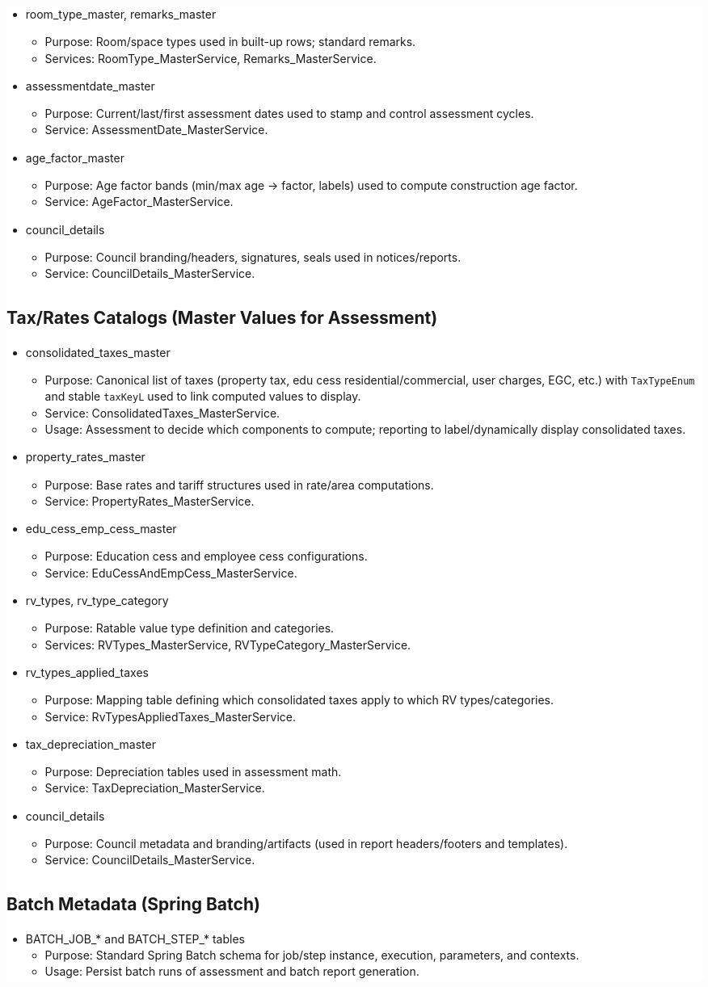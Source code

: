- room_type_master, remarks_master
  - Purpose: Room/space types used in built-up rows; standard remarks.
  - Services: RoomType_MasterService, Remarks_MasterService.

- assessmentdate_master
  - Purpose: Current/last/first assessment dates used to stamp and control assessment cycles.
  - Service: AssessmentDate_MasterService.

- age_factor_master
  - Purpose: Age factor bands (min/max age → factor, labels) used to compute construction age factor.
  - Service: AgeFactor_MasterService.

- council_details
  - Purpose: Council branding/headers, signatures, seals used in notices/reports.
  - Service: CouncilDetails_MasterService.

## Tax/Rates Catalogs (Master Values for Assessment)

- consolidated_taxes_master
  - Purpose: Canonical list of taxes (property tax, edu cess residential/commercial, user charges, EGC, etc.) with `TaxTypeEnum` and stable `taxKeyL` used to link computed values to display.
  - Service: ConsolidatedTaxes_MasterService.
  - Usage: Assessment to decide which components to compute; reporting to label/dynamically display consolidated taxes.

- property_rates_master
  - Purpose: Base rates and tariff structures used in rate/area computations.
  - Service: PropertyRates_MasterService.

- edu_cess_emp_cess_master
  - Purpose: Education cess and employee cess configurations.
  - Service: EduCessAndEmpCess_MasterService.

- rv_types, rv_type_category
  - Purpose: Ratable value type definition and categories.
  - Services: RVTypes_MasterService, RVTypeCategory_MasterService.

- rv_types_applied_taxes
  - Purpose: Mapping table defining which consolidated taxes apply to which RV types/categories.
  - Service: RvTypesAppliedTaxes_MasterService.

- tax_depreciation_master
  - Purpose: Depreciation tables used in assessment math.
  - Service: TaxDepreciation_MasterService.

- council_details
  - Purpose: Council metadata and branding/artifacts (used in report headers/footers and templates).
  - Service: CouncilDetails_MasterService.

## Batch Metadata (Spring Batch)

- BATCH_JOB_* and BATCH_STEP_* tables
  - Purpose: Standard Spring Batch schema for job/step instance, execution, parameters, and contexts.
  - Usage: Persist batch runs of assessment and batch report generation.

